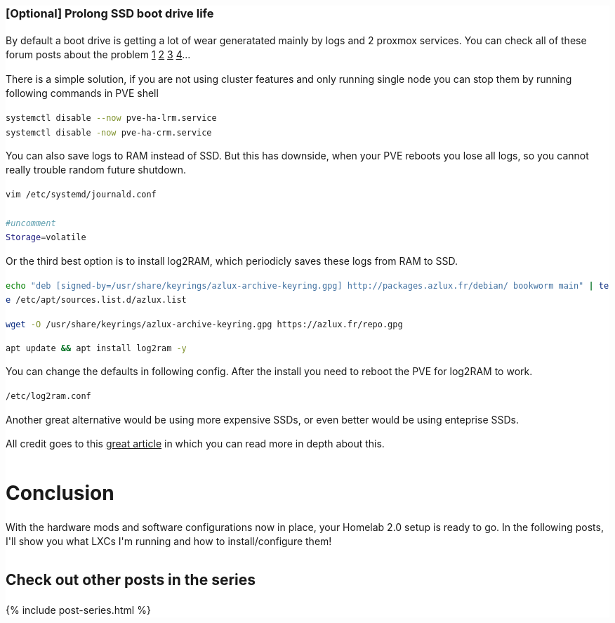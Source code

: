 
### [Optional] Prolong SSD boot drive life 
By default a boot drive is getting a lot of wear generatated mainly by logs and 2 proxmox services. You can check all of these forum posts about the problem [1](https://forum.proxmox.com/threads/high-data-unites-written-ssd-wearout-in-proxmox.139119/) [2](https://forum.proxmox.com/threads/ssd-wear.145762/) [3](https://www.reddit.com/r/Proxmox/comments/1bqowzx/ssd_wearout_93/) [4](https://forum.proxmox.com/threads/nvm-ssd-extreme-high-wearout.143823/)...


There is a simple solution, if you are not using cluster features and only running single node you can stop them by running following commands in PVE shell
```bash
systemctl disable --now pve-ha-lrm.service
systemctl disable -now pve-ha-crm.service
```

You can also save logs to RAM instead of SSD. But this has downside, when your PVE reboots you lose all logs, so you cannot really trouble random future shutdown.
```bash
vim /etc/systemd/journald.conf

#uncomment
Storage=volatile
```

Or the third best option is to install log2RAM, which periodicly saves these logs from RAM to SSD.
```bash
echo "deb [signed-by=/usr/share/keyrings/azlux-archive-keyring.gpg] http://packages.azlux.fr/debian/ bookworm main" | tee /etc/apt/sources.list.d/azlux.list
```
```bash
wget -O /usr/share/keyrings/azlux-archive-keyring.gpg https://azlux.fr/repo.gpg
```
```bash
apt update && apt install log2ram -y
```

You can change the defaults in following config. After the install you need to reboot the PVE for log2RAM to work.
```bash
/etc/log2ram.conf 
```

Another great alternative would be using more expensive SSDs, or even better would be using enteprise SSDs.

All credit goes to this [great article](https://www.xda-developers.com/disable-these-services-to-prevent-wearing-out-your-proxmox-boot-drive/) in which you can read more in depth about this.


# Conclusion
With the hardware mods and software configurations now in place, your Homelab 2.0 setup is ready to go. In the following posts, I'll show you what LXCs I'm running and how to install/configure them!



## Check out other posts in the series
{% include post-series.html %}